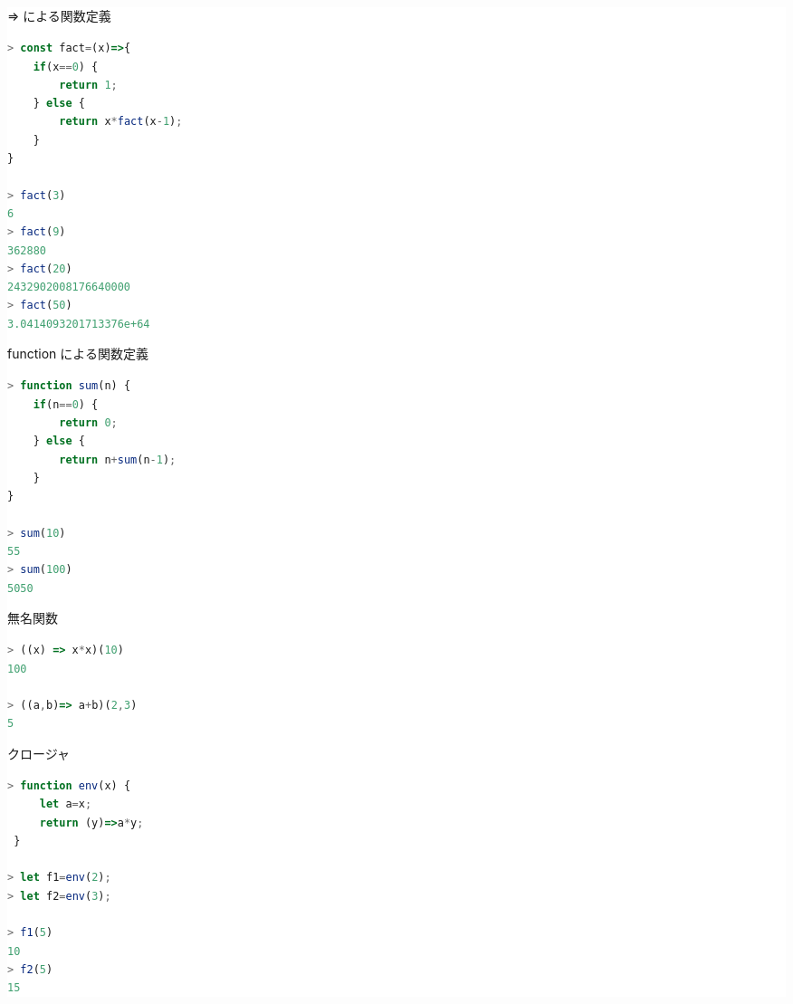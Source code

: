 => による関数定義

```js
> const fact=(x)=>{
    if(x==0) {
        return 1;
    } else {
        return x*fact(x-1);
    }
}

> fact(3)
6
> fact(9)
362880
> fact(20)
2432902008176640000
> fact(50)
3.0414093201713376e+64
```


function による関数定義

```js
> function sum(n) {
    if(n==0) {
        return 0;
    } else {
        return n+sum(n-1);
    }
}

> sum(10)
55
> sum(100)
5050
```

無名関数

```js
> ((x) => x*x)(10)
100

> ((a,b)=> a+b)(2,3)
5
```

クロージャ

```js
> function env(x) {
     let a=x;
     return (y)=>a*y;
 }

> let f1=env(2);
> let f2=env(3);

> f1(5)
10
> f2(5)
15
```
